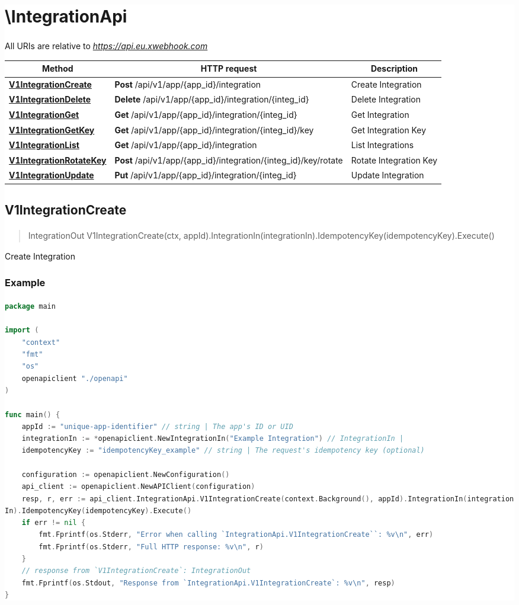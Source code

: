 # \IntegrationApi

All URIs are relative to *https://api.eu.xwebhook.com*

Method | HTTP request | Description
------------- | ------------- | -------------
[**V1IntegrationCreate**](IntegrationApi.md#V1IntegrationCreate) | **Post** /api/v1/app/{app_id}/integration | Create Integration
[**V1IntegrationDelete**](IntegrationApi.md#V1IntegrationDelete) | **Delete** /api/v1/app/{app_id}/integration/{integ_id} | Delete Integration
[**V1IntegrationGet**](IntegrationApi.md#V1IntegrationGet) | **Get** /api/v1/app/{app_id}/integration/{integ_id} | Get Integration
[**V1IntegrationGetKey**](IntegrationApi.md#V1IntegrationGetKey) | **Get** /api/v1/app/{app_id}/integration/{integ_id}/key | Get Integration Key
[**V1IntegrationList**](IntegrationApi.md#V1IntegrationList) | **Get** /api/v1/app/{app_id}/integration | List Integrations
[**V1IntegrationRotateKey**](IntegrationApi.md#V1IntegrationRotateKey) | **Post** /api/v1/app/{app_id}/integration/{integ_id}/key/rotate | Rotate Integration Key
[**V1IntegrationUpdate**](IntegrationApi.md#V1IntegrationUpdate) | **Put** /api/v1/app/{app_id}/integration/{integ_id} | Update Integration



## V1IntegrationCreate

> IntegrationOut V1IntegrationCreate(ctx, appId).IntegrationIn(integrationIn).IdempotencyKey(idempotencyKey).Execute()

Create Integration



### Example

```go
package main

import (
    "context"
    "fmt"
    "os"
    openapiclient "./openapi"
)

func main() {
    appId := "unique-app-identifier" // string | The app's ID or UID
    integrationIn := *openapiclient.NewIntegrationIn("Example Integration") // IntegrationIn | 
    idempotencyKey := "idempotencyKey_example" // string | The request's idempotency key (optional)

    configuration := openapiclient.NewConfiguration()
    api_client := openapiclient.NewAPIClient(configuration)
    resp, r, err := api_client.IntegrationApi.V1IntegrationCreate(context.Background(), appId).IntegrationIn(integrationIn).IdempotencyKey(idempotencyKey).Execute()
    if err != nil {
        fmt.Fprintf(os.Stderr, "Error when calling `IntegrationApi.V1IntegrationCreate``: %v\n", err)
        fmt.Fprintf(os.Stderr, "Full HTTP response: %v\n", r)
    }
    // response from `V1IntegrationCreate`: IntegrationOut
    fmt.Fprintf(os.Stdout, "Response from `IntegrationApi.V1IntegrationCreate`: %v\n", resp)
}
```
